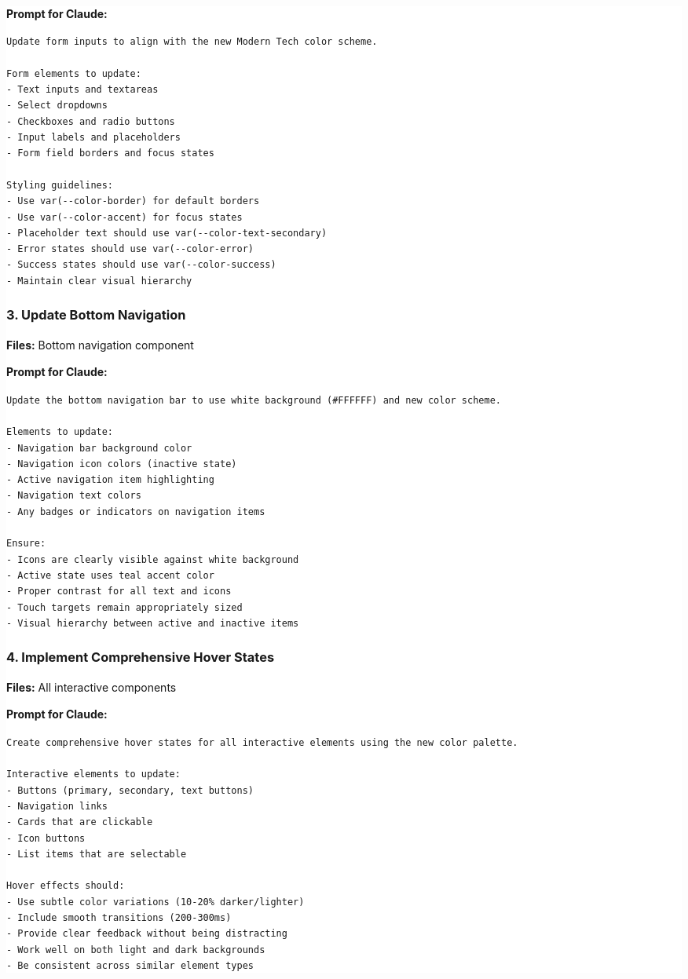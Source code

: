 **Prompt for Claude:**
```
Update form inputs to align with the new Modern Tech color scheme.

Form elements to update:
- Text inputs and textareas
- Select dropdowns
- Checkboxes and radio buttons
- Input labels and placeholders
- Form field borders and focus states

Styling guidelines:
- Use var(--color-border) for default borders
- Use var(--color-accent) for focus states
- Placeholder text should use var(--color-text-secondary)
- Error states should use var(--color-error)
- Success states should use var(--color-success)
- Maintain clear visual hierarchy
```

### 3. Update Bottom Navigation
**Files:** Bottom navigation component

**Prompt for Claude:**
```
Update the bottom navigation bar to use white background (#FFFFFF) and new color scheme.

Elements to update:
- Navigation bar background color
- Navigation icon colors (inactive state)
- Active navigation item highlighting
- Navigation text colors
- Any badges or indicators on navigation items

Ensure:
- Icons are clearly visible against white background
- Active state uses teal accent color
- Proper contrast for all text and icons
- Touch targets remain appropriately sized
- Visual hierarchy between active and inactive items
```

### 4. Implement Comprehensive Hover States
**Files:** All interactive components

**Prompt for Claude:**
```
Create comprehensive hover states for all interactive elements using the new color palette.

Interactive elements to update:
- Buttons (primary, secondary, text buttons)
- Navigation links
- Cards that are clickable
- Icon buttons
- List items that are selectable

Hover effects should:
- Use subtle color variations (10-20% darker/lighter)
- Include smooth transitions (200-300ms)
- Provide clear feedback without being distracting
- Work well on both light and dark backgrounds
- Be consistent across similar element types
```
